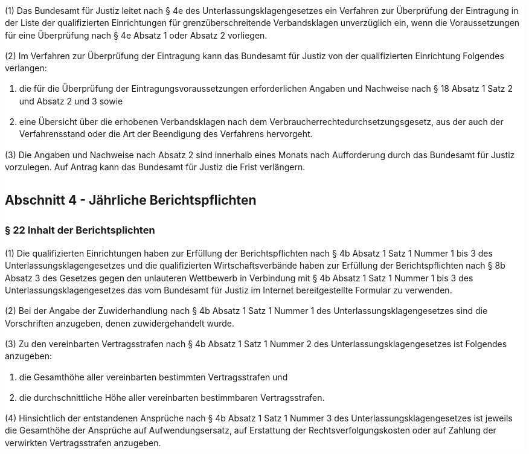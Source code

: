 (1) Das Bundesamt für Justiz leitet nach § 4e des
Unterlassungsklagengesetzes ein Verfahren zur Überprüfung der
Eintragung in der Liste der qualifizierten Einrichtungen für
grenzüberschreitende Verbandsklagen unverzüglich ein, wenn die
Voraussetzungen für eine Überprüfung nach § 4e Absatz 1 oder Absatz 2
vorliegen.

(2) Im Verfahren zur Überprüfung der Eintragung kann das Bundesamt für
Justiz von der qualifizierten Einrichtung Folgendes verlangen:

1.  die für die Überprüfung der Eintragungsvoraussetzungen erforderlichen
    Angaben und Nachweise nach § 18 Absatz 1 Satz 2 und Absatz 2 und 3
    sowie


2.  eine Übersicht über die erhobenen Verbandsklagen nach dem
    Verbraucherrechtedurchsetzungsgesetz, aus der auch der Verfahrensstand
    oder die Art der Beendigung des Verfahrens hervorgeht.




(3) Die Angaben und Nachweise nach Absatz 2 sind innerhalb eines
Monats nach Aufforderung durch das Bundesamt für Justiz vorzulegen.
Auf Antrag kann das Bundesamt für Justiz die Frist verlängern.


## Abschnitt 4 - Jährliche Berichtspflichten


### § 22 Inhalt der Berichtsplichten

(1) Die qualifizierten Einrichtungen haben zur Erfüllung der
Berichtspflichten nach § 4b Absatz 1 Satz 1 Nummer 1 bis 3 des
Unterlassungsklagengesetzes und die qualifizierten Wirtschaftsverbände
haben zur Erfüllung der Berichtspflichten nach § 8b Absatz 3 des
Gesetzes gegen den unlauteren Wettbewerb in Verbindung mit § 4b Absatz
1 Satz 1 Nummer 1 bis 3 des Unterlassungsklagengesetzes das vom
Bundesamt für Justiz im Internet bereitgestellte Formular zu
verwenden.

(2) Bei der Angabe der Zuwiderhandlung nach § 4b Absatz 1 Satz 1
Nummer 1 des Unterlassungsklagengesetzes sind die Vorschriften
anzugeben, denen zuwidergehandelt wurde.

(3) Zu den vereinbarten Vertragsstrafen nach § 4b Absatz 1 Satz 1
Nummer 2 des Unterlassungsklagengesetzes ist Folgendes anzugeben:

1.  die Gesamthöhe aller vereinbarten bestimmten Vertragsstrafen und


2.  die durchschnittliche Höhe aller vereinbarten bestimmbaren
    Vertragsstrafen.




(4) Hinsichtlich der entstandenen Ansprüche nach § 4b Absatz 1 Satz 1
Nummer 3 des Unterlassungsklagengesetzes ist jeweils die Gesamthöhe
der Ansprüche auf Aufwendungsersatz, auf Erstattung der
Rechtsverfolgungskosten oder auf Zahlung der verwirkten
Vertragsstrafen anzugeben.
